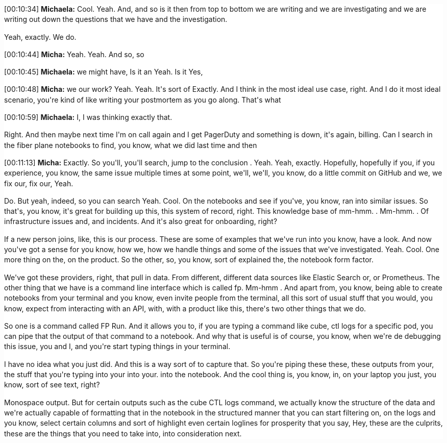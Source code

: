 [00:10:34] **Michaela:** Cool. Yeah. And, and so is it then from top to bottom 
we are writing and we are investigating and we are writing out down the 
questions that we have and the investigation.

Yeah, exactly. We do. 

[00:10:44] **Micha:** Yeah. Yeah. And so, so 

[00:10:45] **Michaela:** we might have, Is it an Yeah. Is it Yes, 

[00:10:48] **Micha:** we our work? Yeah. Yeah. It's sort of Exactly. And I think 
in the most ideal use case, right. And I do it most ideal scenario, you're kind 
of like writing your postmortem as you go along. That's what 

[00:10:59] **Michaela:** I, I was thinking exactly that.

Right. And then maybe next time I'm on call again and I get PagerDuty and 
something is down, it's again, billing. Can I search in the fiber plane 
notebooks to find, you know, what we did last time and then 

[00:11:13] **Micha:** Exactly. So you'll, you'll search, jump to the conclusion 
. Yeah. Yeah, exactly. Hopefully, hopefully if you, if you experience, you know, 
the same issue multiple times at some point, we'll, we'll, you know, do a little 
commit on GitHub and we, we fix our, fix our, Yeah.

Do. But yeah, indeed, so you can search Yeah. Cool. On the notebooks and see if 
you've, you know, ran into similar issues. So that's, you know, it's great for 
building up this, this system of record, right. This knowledge base of mm-hmm. . 
Mm-hmm. . Of infrastructure issues and, and incidents. And it's also great for 
onboarding, right?

If a new person joins, like, this is our process. These are some of examples 
that we've run into you know, have a look. And now you've got a sense for you 
know, how we, how we handle things and some of the issues that we've 
investigated. Yeah. Cool. One more thing on the, on the product. So the other, 
so, you know, sort of explained the, the notebook form factor.

We've got these providers, right, that pull in data. From different, different 
data sources like Elastic Search or, or Prometheus. The other thing that we have 
is a command line interface which is called fp. Mm-hmm . And apart from, you 
know, being able to create notebooks from your terminal and you know, even 
invite people from the terminal, all this sort of usual stuff that you would, 
you know, expect from interacting with an API, with, with a product like this, 
there's two other things that we do.

So one is a command called FP Run. And it allows you to, if you are typing a 
command like cube, ctl logs for a specific pod, you can pipe that the output of 
that command to a notebook. And why that is useful is of course, you know, when 
we're de debugging this issue, you and I, and you're start typing things in your 
terminal.

I have no idea what you just did. And this is a way sort of to capture that. So 
you're piping these these, these outputs from your, the stuff that you're typing 
into your into your. into the notebook. And the cool thing is, you know, in, on 
your laptop you just, you know, sort of see text, right?

Monospace output. But for certain outputs such as the cube CTL logs command, we 
actually know the structure of the data and we're actually capable of formatting 
that in the notebook in the structured manner that you can start filtering on, 
on the logs and you know, select certain columns and sort of highlight even 
certain loglines for prosperity that you say, Hey, these are the culprits, these 
are the things that you need to take into, into consideration next.

